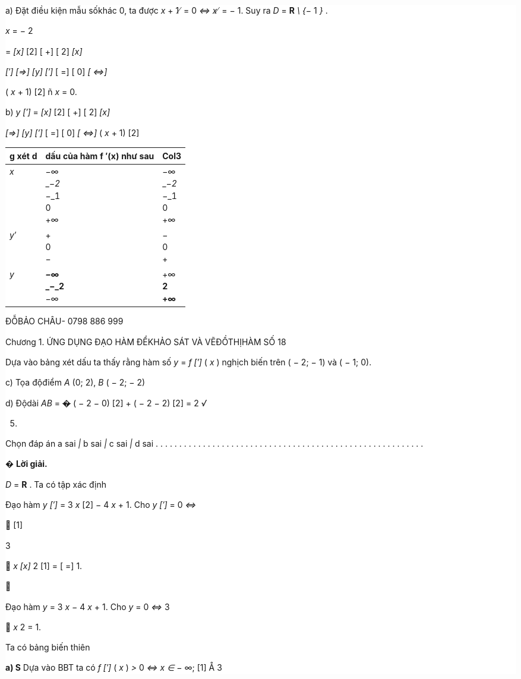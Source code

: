 a) Đặt điều kiện mẫu sốkhác 0, ta được _x_ + 1 _̸_ = 0 _⇔_ _x_ _̸_ = _−_ 1. Suy ra _D_ = **R** _\ {−_ 1 _}_ .

_x_ = _−_ 2

= _[x]_ [2] [ +] [ 2] _[x]_

_[′]_ _[⇒]_ _[y]_ _[′]_ [ =] [ 0] _[ ⇔]_

( _x_ + 1) [2] ñ _x_ = 0.

b) _y_ _[′]_ = _[x]_ [2] [ +] [ 2] _[x]_

_[⇒]_ _[y]_ _[′]_ [ =] [ 0] _[ ⇔]_
( _x_ + 1) [2]

|g xét d|dấu của hàm f ′(x) như sau|Col3|
|---|---|---|
|_x_|_−_∞<br>_−_2<br>_−_1<br>0<br>+∞|_−_∞<br>_−_2<br>_−_1<br>0<br>+∞|
|_y′_|+<br>0<br>_−_|_−_<br>0<br>+|
|_y_|**_−_∞**<br>**_−_2**<br>_−_∞|+∞<br>**2**<br>**+∞**|

ĐỖBẢO CHÂU- 0798 886 999

Chương 1. ỨNG DỤNG ĐẠO HÀM ĐỂKHẢO SÁT VÀ VẼĐỒTHỊHÀM SỐ 18

Dựa vào bảng xét dấu ta thấy rằng hàm số _y_ = _f_ _[′]_ ( _x_ ) nghịch biến trên ( _−_ 2; _−_ 1) và ( _−_ 1; 0).

c) Tọa độđiểm _A_ (0; 2), _B_ ( _−_ 2; _−_ 2)

d) Độdài _AB_ = ~~�~~ ( _−_ 2 _−_ 0) [2] + ( _−_ 2 _−_ 2) [2] = 2 _√_


5.

Chọn đáp án a sai _|_ b sai _|_ c sai _|_ d sai . . . . . . . . . . . . . . . . . . . . . . . . . . . . . . . . . . . . . . . . . . . . . . . . . . . . . . . . .

� **Lời giải.**

_D_ = **R** .
Ta có tập xác định

Đạo hàm _y_ _[′]_ = 3 _x_ [2] _−_ 4 _x_ + 1. Cho _y_ _[′]_ = 0 _⇔_

 [1]

3

 _x_ _[x]_ 2 [1] = [ =] 1.



Đạo hàm _y_ = 3 _x_ _−_ 4 _x_ + 1. Cho _y_ = 0 _⇔_ 3

 _x_ 2 = 1.

Ta có bảng biến thiên

  **a) S** Dựa vào BBT ta có _f_ _[′]_ ( _x_ ) _>_ 0 _⇔_ _x_ _∈_ _−_ ∞; [1]
Å 3
